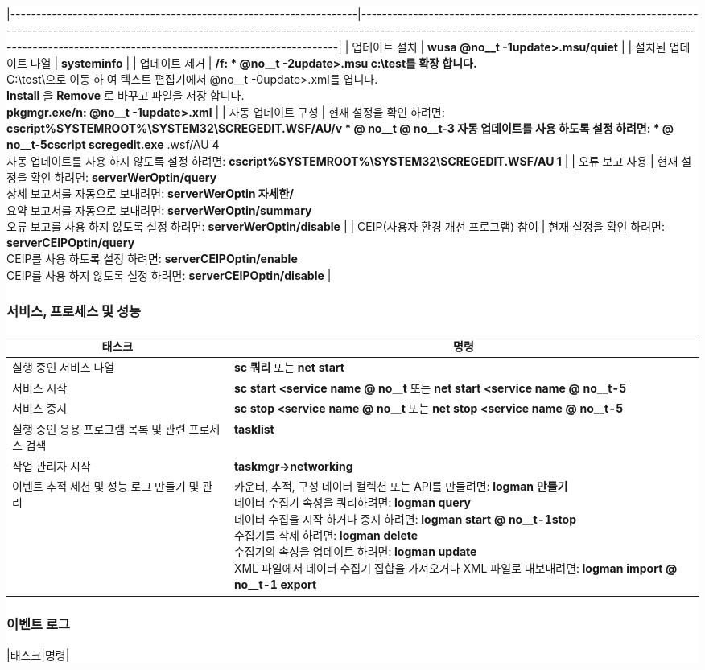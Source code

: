 |-------------------------------------------------------------------|----------------------------------------------------------------------------------------------------------------------------------------------------------------------------------------------------------------------------------------------------------------------|
|                         업데이트 설치                         |                                                                                                                    **wusa @no__t -1update\>.msu/quiet**                                                                                                                    |
|                      설치된 업데이트 나열                       |                                                                                                                            **systeminfo**                                                                                                                            |
|                         업데이트 제거                          |                                 **/f: \* @no__t -2update\>.msu c:\test를 확장 합니다.** <br>C:\test\으로 이동 하 여 텍스트 편집기에서 @no__t -0update\>.xml를 엽니다.<br>**Install** 을 **Remove** 로 바꾸고 파일을 저장 합니다.<br>**pkgmgr.exe/n: @no__t -1update\>.xml**                                 |
|                    자동 업데이트 구성                    |          현재 설정을 확인 하려면: **cscript%SYSTEMROOT%\SYSTEM32\SCREGEDIT.WSF/AU/v \* @ no__t @ no__t-3 자동 업데이트를 사용 하도록 설정 하려면: \* @ no__t-5cscript scregedit.exe** .wsf/AU 4 <br>자동 업데이트를 사용 하지 않도록 설정 하려면: **cscript%SYSTEMROOT%\SYSTEM32\SCREGEDIT.WSF/AU 1**          |
|                      오류 보고 사용                       | 현재 설정을 확인 하려면: **serverWerOptin/query** <br>상세 보고서를 자동으로 보내려면: **serverWerOptin 자세한/** <br>요약 보고서를 자동으로 보내려면: **serverWerOptin/summary** <br>오류 보고를 사용 하지 않도록 설정 하려면: **serverWerOptin/disable** |
| CEIP(사용자 환경 개선 프로그램) 참여 |                                                     현재 설정을 확인 하려면: **serverCEIPOptin/query** <br>CEIP를 사용 하도록 설정 하려면: **serverCEIPOptin/enable** <br>CEIP를 사용 하지 않도록 설정 하려면: **serverCEIPOptin/disable**                                                      |

### <a name="services-processes-and-performance"></a>서비스, 프로세스 및 성능

|                               태스크                               |                                                                                                                                                                                                             명령                                                                                                                                                                                                              |
|------------------------------------------------------------------|----------------------------------------------------------------------------------------------------------------------------------------------------------------------------------------------------------------------------------------------------------------------------------------------------------------------------------------------------------------------------------------------------------------------------------|
|                    실행 중인 서비스 나열                     |                                                                                                                                                                                                  **sc 쿼리** 또는 **net start**                                                                                                                                                                                                   |
|                         서비스 시작                          |                                                                                                                                                                                 **sc start \<service name @ no__t** 또는 **net start \<service name @ no__t-5**                                                                                                                                                                                  |
|                          서비스 중지                          |                                                                                                                                                                                  **sc stop \<service name @ no__t** 또는 **net stop \<service name @ no__t-5**                                                                                                                                                                                   |
| 실행 중인 응용 프로그램 목록 및 관련 프로세스 검색 |                                                                                                                                                                                                           **tasklist**                                                                                                                                                                                                           |
|                        작업 관리자 시작                        |                                                                                                                                                                                                           **taskmgr->networking**                                                                                                                                                                                                            |
|    이벤트 추적 세션 및 성능 로그 만들기 및 관리    | 카운터, 추적, 구성 데이터 컬렉션 또는 API를 만들려면: **logman 만들기** <br>데이터 수집기 속성을 쿼리하려면: **logman query** <br>데이터 수집을 시작 하거나 중지 하려면: **logman start @ no__t-1stop** <br>수집기를 삭제 하려면: **logman delete** <br> 수집기의 속성을 업데이트 하려면: **logman update** <br>XML 파일에서 데이터 수집기 집합을 가져오거나 XML 파일로 내보내려면: **logman import @ no__t-1 export** |

### <a name="event-logs"></a>이벤트 로그

|태스크|명령| 